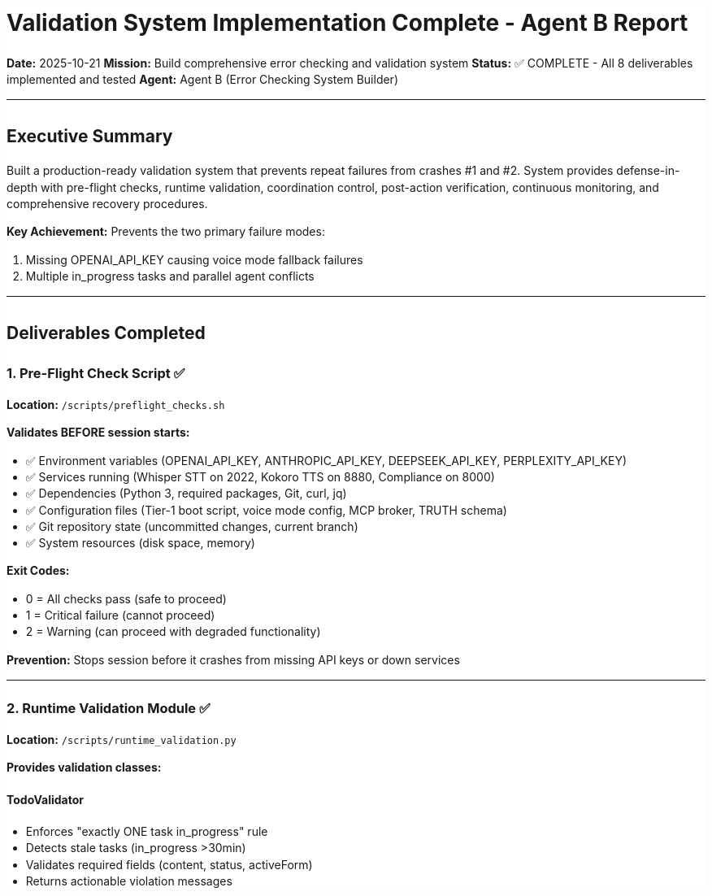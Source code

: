 # Validation System Implementation Complete - Agent B Report

**Date:** 2025-10-21
**Mission:** Build comprehensive error checking and validation system
**Status:** ✅ COMPLETE - All 8 deliverables implemented and tested
**Agent:** Agent B (Error Checking System Builder)

---

## Executive Summary

Built a production-ready validation system that prevents repeat failures from crashes #1 and #2. System provides defense-in-depth with pre-flight checks, runtime validation, coordination control, post-action verification, continuous monitoring, and comprehensive recovery procedures.

**Key Achievement:** Prevents the two primary failure modes:
1. Missing OPENAI_API_KEY causing voice mode fallback failures
2. Multiple in_progress tasks and parallel agent conflicts

---

## Deliverables Completed

### 1. Pre-Flight Check Script ✅
**Location:** `/scripts/preflight_checks.sh`

**Validates BEFORE session starts:**
- ✅ Environment variables (OPENAI_API_KEY, ANTHROPIC_API_KEY, DEEPSEEK_API_KEY, PERPLEXITY_API_KEY)
- ✅ Services running (Whisper STT on 2022, Kokoro TTS on 8880, Compliance on 8000)
- ✅ Dependencies (Python 3, required packages, Git, curl, jq)
- ✅ Configuration files (Tier-1 boot script, voice mode config, MCP broker, TRUTH schema)
- ✅ Git repository state (uncommitted changes, current branch)
- ✅ System resources (disk space, memory)

**Exit Codes:**
- 0 = All checks pass (safe to proceed)
- 1 = Critical failure (cannot proceed)
- 2 = Warning (can proceed with degraded functionality)

**Prevention:** Stops session before it crashes from missing API keys or down services

---

### 2. Runtime Validation Module ✅
**Location:** `/scripts/runtime_validation.py`

**Provides validation classes:**

#### TodoValidator
- Enforces "exactly ONE task in_progress" rule
- Detects stale tasks (in_progress >30min)
- Validates required fields (content, status, activeForm)
- Returns actionable violation messages
